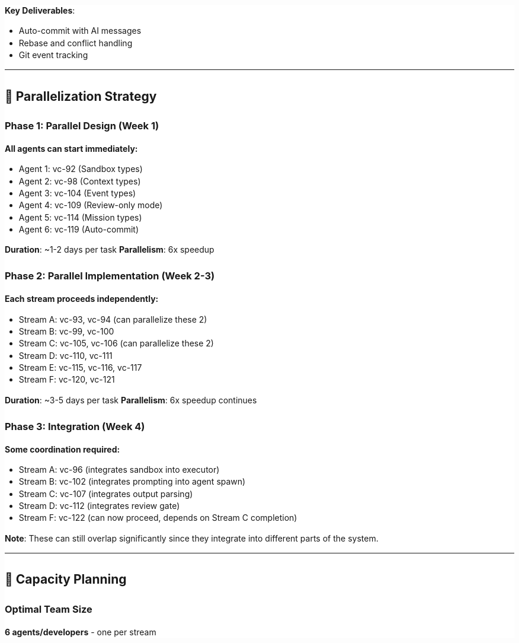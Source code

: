 **Key Deliverables**:
- Auto-commit with AI messages
- Rebase and conflict handling
- Git event tracking

---

## 🎯 Parallelization Strategy

### Phase 1: Parallel Design (Week 1)
**All agents can start immediately:**
- Agent 1: vc-92 (Sandbox types)
- Agent 2: vc-98 (Context types)
- Agent 3: vc-104 (Event types)
- Agent 4: vc-109 (Review-only mode)
- Agent 5: vc-114 (Mission types)
- Agent 6: vc-119 (Auto-commit)

**Duration**: ~1-2 days per task
**Parallelism**: 6x speedup

### Phase 2: Parallel Implementation (Week 2-3)
**Each stream proceeds independently:**
- Stream A: vc-93, vc-94 (can parallelize these 2)
- Stream B: vc-99, vc-100
- Stream C: vc-105, vc-106 (can parallelize these 2)
- Stream D: vc-110, vc-111
- Stream E: vc-115, vc-116, vc-117
- Stream F: vc-120, vc-121

**Duration**: ~3-5 days per task
**Parallelism**: 6x speedup continues

### Phase 3: Integration (Week 4)
**Some coordination required:**
- Stream A: vc-96 (integrates sandbox into executor)
- Stream B: vc-102 (integrates prompting into agent spawn)
- Stream C: vc-107 (integrates output parsing)
- Stream D: vc-112 (integrates review gate)
- Stream F: vc-122 (can now proceed, depends on Stream C completion)

**Note**: These can still overlap significantly since they integrate into different parts of the system.

---

## 🔢 Capacity Planning

### Optimal Team Size
**6 agents/developers** - one per stream
